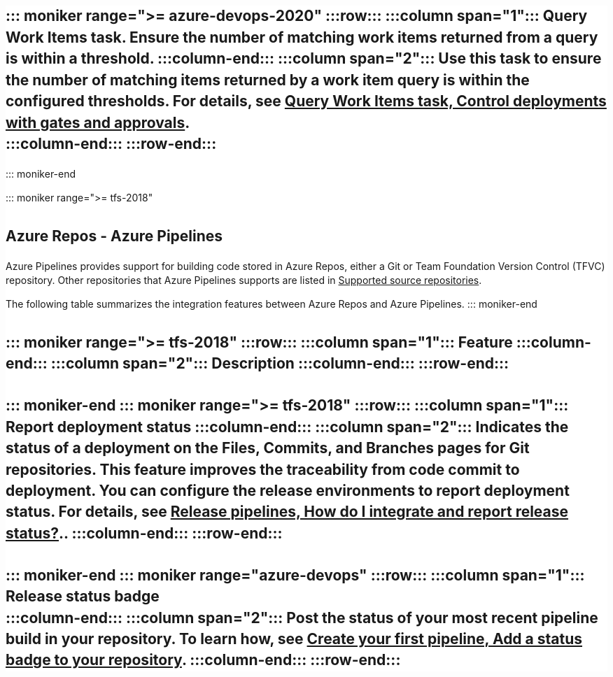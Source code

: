 ::: moniker range=">= azure-devops-2020"
:::row:::
   :::column span="1":::
      Query Work Items task. Ensure the number of matching work items returned from a query is within a threshold.
   :::column-end::: 
   :::column span="2":::
       Use this task to ensure the number of matching items returned by a work item query is within the configured thresholds. For details, see [Query Work Items task, Control deployments with gates and approvals](../pipelines/tasks/utility/work-item-query.md).  
   :::column-end:::
:::row-end:::
--- 
::: moniker-end


::: moniker range=">= tfs-2018"

## Azure Repos - Azure Pipelines 

Azure Pipelines provides support for building code stored in Azure Repos, either a Git or Team Foundation Version Control (TFVC) repository. Other repositories that Azure Pipelines supports are listed in [Supported source repositories](../pipelines/repos/index.md).  

The following table summarizes the integration features between Azure Repos and Azure Pipelines. 
::: moniker-end

::: moniker range=">= tfs-2018"
:::row:::
   :::column span="1":::
      **Feature**
   :::column-end::: 
   :::column span="2":::
      **Description**
   :::column-end:::
:::row-end:::
---
::: moniker-end
::: moniker range=">= tfs-2018"
:::row:::
   :::column span="1":::
      Report deployment status
   :::column-end::: 
   :::column span="2":::
       Indicates the status of a deployment on the **Files**, **Commits**, and **Branches** pages for Git repositories. This feature improves the traceability from code commit to deployment. You can configure the release environments to report deployment status. For details, see [Release pipelines, How do I integrate and report release status?](../pipelines/release/index.md#reportstatus)..
   :::column-end:::
:::row-end:::
--- 
::: moniker-end
::: moniker range="azure-devops"
:::row:::
   :::column span="1":::
      Release status badge  
   :::column-end::: 
   :::column span="2":::
      Post the status of your most recent pipeline build in your repository. To learn how, see [Create your first pipeline, Add a status badge to your repository](../pipelines/create-first-pipeline.md#add-a-status-badge-to-your-repository). 
   :::column-end:::
:::row-end:::
--- 
